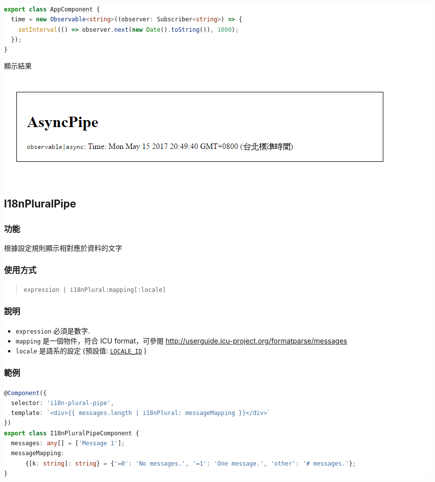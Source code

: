 ```typescript
export class AppComponent {
  time = new Observable<string>((observer: Subscriber<string>) => {
    setInterval(() => observer.next(new Date().toString()), 1000);
  });
}

```

顯示結果

![](images/34673947075_be9600bd26_o.png)

## I18nPluralPipe 

### 功能

根據設定規則顯示相對應於資料的文字

### 使用方式

> `expression | i18nPlural:mapping[:locale]`

### 說明

- `expression` 必須是數字.
- `mapping` 是一個物件，符合 ICU format，可參閱 <http://userguide.icu-project.org/formatparse/messages>
- `locale` 是語系的設定  (預設值: [`LOCALE_ID`](https://angular.io/api/core/LOCALE_ID) )

### 範例

```typescript
@Component({
  selector: 'i18n-plural-pipe',
  template: `<div>{{ messages.length | i18nPlural: messageMapping }}</div>`
})
export class I18nPluralPipeComponent {
  messages: any[] = ['Message 1'];
  messageMapping:
      {[k: string]: string} = {'=0': 'No messages.', '=1': 'One message.', 'other': '# messages.'};
}
```
